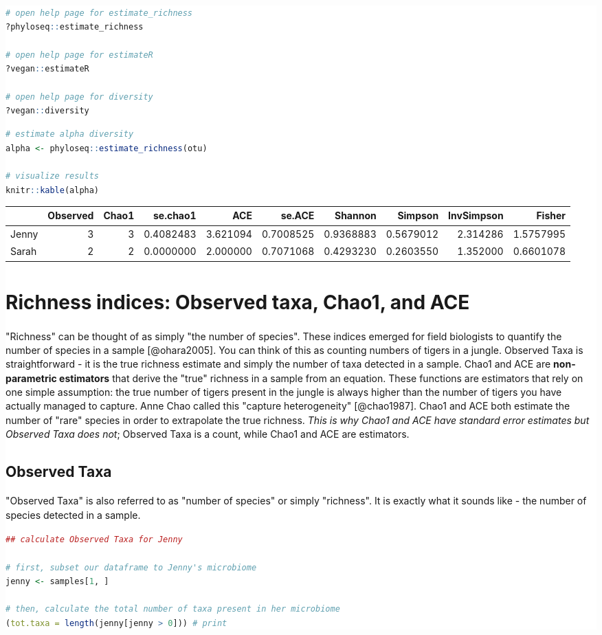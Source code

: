
```r
# open help page for estimate_richness
?phyloseq::estimate_richness

# open help page for estimateR
?vegan::estimateR

# open help page for diversity
?vegan::diversity
```


```r
# estimate alpha diversity
alpha <- phyloseq::estimate_richness(otu)

# visualize results
knitr::kable(alpha)
```



|      | Observed| Chao1|  se.chao1|      ACE|    se.ACE|   Shannon|   Simpson| InvSimpson|    Fisher|
|:-----|--------:|-----:|---------:|--------:|---------:|---------:|---------:|----------:|---------:|
|Jenny |        3|     3| 0.4082483| 3.621094| 0.7008525| 0.9368883| 0.5679012|   2.314286| 1.5757995|
|Sarah |        2|     2| 0.0000000| 2.000000| 0.7071068| 0.4293230| 0.2603550|   1.352000| 0.6601078|
# Richness indices: Observed taxa, Chao1, and ACE

"Richness" can be thought of as simply "the number of species". These indices emerged for field biologists to quantify the number of species in a sample [@ohara2005]. You can think of this as counting numbers of tigers in a jungle. Observed Taxa is straightforward - it is the true richness estimate and simply the number of taxa detected in a sample. Chao1 and ACE are **non-parametric estimators** that derive the "true" richness in a sample from an equation. These functions are estimators that rely on one simple assumption: the true number of tigers present in the jungle is always higher than the number of tigers you have actually managed to capture. Anne Chao called this "capture heterogeneity" [@chao1987]. Chao1 and ACE both estimate the number of "rare" species in order to extrapolate the true richness. *This is why Chao1 and ACE have standard error estimates but Observed Taxa does not*; Observed Taxa is a count, while Chao1 and ACE are estimators.

## Observed Taxa

"Observed Taxa" is also referred to as "number of species" or simply "richness". It is exactly what it sounds like - the number of species detected in a sample. 



```r
## calculate Observed Taxa for Jenny

# first, subset our dataframe to Jenny's microbiome
jenny <- samples[1, ]

# then, calculate the total number of taxa present in her microbiome
(tot.taxa = length(jenny[jenny > 0])) # print
```

